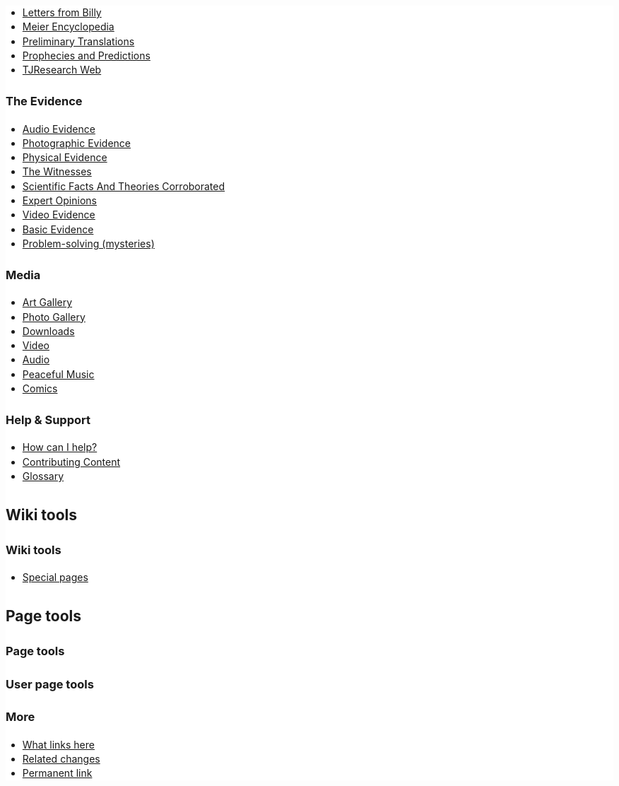   * [Letters from Billy](https://www.futureofmankind.co.uk/Billy_Meier/</Billy_Meier/Letters_from_Billy>)
  * [Meier Encyclopedia](https://www.futureofmankind.co.uk/Billy_Meier/</Billy_Meier/Meier_Encyclopedia>)
  * [Preliminary Translations](https://www.futureofmankind.co.uk/Billy_Meier/</Billy_Meier/Preliminary_Translations>)
  * [Prophecies and Predictions](https://www.futureofmankind.co.uk/Billy_Meier/</Billy_Meier/Prophecies_and_Predictions>)
  * [TJResearch Web](https://www.futureofmankind.co.uk/Billy_Meier/</Billy_Meier/TJResearch>)


### The Evidence
  * [Audio Evidence](https://www.futureofmankind.co.uk/Billy_Meier/</Billy_Meier/Audio_Evidence>)
  * [Photographic Evidence](https://www.futureofmankind.co.uk/Billy_Meier/</Billy_Meier/Photographic_Evidence>)
  * [Physical Evidence](https://www.futureofmankind.co.uk/Billy_Meier/</Billy_Meier/Physical_Evidence>)
  * [The Witnesses](https://www.futureofmankind.co.uk/Billy_Meier/</Billy_Meier/The_Witnesses>)
  * [Scientific Facts And Theories Corroborated](https://www.futureofmankind.co.uk/Billy_Meier/</Billy_Meier/Scientific_Facts_And_Theories_Corroborated>)
  * [Expert Opinions](https://www.futureofmankind.co.uk/Billy_Meier/</Billy_Meier/Expert_Opinions>)
  * [Video Evidence](https://www.futureofmankind.co.uk/Billy_Meier/</Billy_Meier/Video_Evidence>)
  * [Basic Evidence](https://www.futureofmankind.co.uk/Billy_Meier/</Billy_Meier/Basic_Evidence>)
  * [Problem-solving (mysteries)](https://www.futureofmankind.co.uk/Billy_Meier/</Billy_Meier/Problem-solving>)


### Media
  * [Art Gallery](https://www.futureofmankind.co.uk/Billy_Meier/</Billy_Meier/Art_Gallery>)
  * [Photo Gallery](https://www.futureofmankind.co.uk/Billy_Meier/</Billy_Meier/Photo_Gallery>)
  * [Downloads](https://www.futureofmankind.co.uk/Billy_Meier/</Billy_Meier/Downloads>)
  * [Video](https://www.futureofmankind.co.uk/Billy_Meier/</Billy_Meier/Video>)
  * [Audio](https://www.futureofmankind.co.uk/Billy_Meier/</Billy_Meier/Audio>)
  * [Peaceful Music](https://www.futureofmankind.co.uk/Billy_Meier/</Billy_Meier/Peaceful_Music>)
  * [Comics](https://www.futureofmankind.co.uk/Billy_Meier/</Billy_Meier/Comics>)


### Help & Support
  * [How can I help?](https://www.futureofmankind.co.uk/Billy_Meier/</Billy_Meier/How_can_I_help%3F>)
  * [Contributing Content](https://www.futureofmankind.co.uk/Billy_Meier/</Billy_Meier/Contributing_Content>)
  * [Glossary](https://www.futureofmankind.co.uk/Billy_Meier/</Billy_Meier/FIGU_-_related_terms>)


## Wiki tools
### Wiki tools
  * [Special pages](https://www.futureofmankind.co.uk/Billy_Meier/</Billy_Meier/Special:SpecialPages> "A list of all special pages \[q\]")


## Page tools
### Page tools
### User page tools
### More
  * [What links here](https://www.futureofmankind.co.uk/Billy_Meier/</Billy_Meier/Special:WhatLinksHere/Contact_Report_760> "A list of all wiki pages that link here \[j\]")
  * [Related changes](https://www.futureofmankind.co.uk/Billy_Meier/</Billy_Meier/Special:RecentChangesLinked/Contact_Report_760> "Recent changes in pages linked from this page \[k\]")
  * [Permanent link](https://www.futureofmankind.co.uk/Billy_Meier/</w/index.php?title=Contact_Report_760&oldid=108281> "Permanent link to this revision of this page")